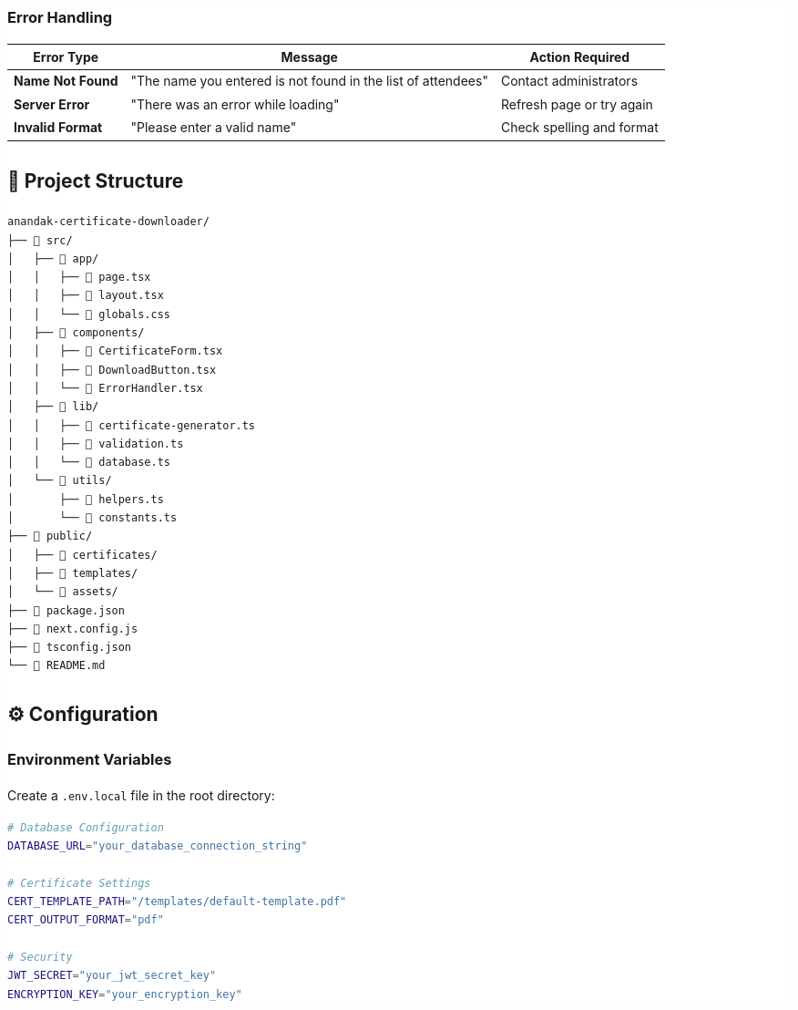 ### Error Handling

| Error Type         | Message                                                      | Action Required           |
| ------------------ | ------------------------------------------------------------ | ------------------------- |
| **Name Not Found** | "The name you entered is not found in the list of attendees" | Contact administrators    |
| **Server Error**   | "There was an error while loading"                           | Refresh page or try again |
| **Invalid Format** | "Please enter a valid name"                                  | Check spelling and format |

## 📁 Project Structure

```
anandak-certificate-downloader/
├── 📂 src/
│   ├── 📂 app/
│   │   ├── 📄 page.tsx
│   │   ├── 📄 layout.tsx
│   │   └── 📄 globals.css
│   ├── 📂 components/
│   │   ├── 📄 CertificateForm.tsx
│   │   ├── 📄 DownloadButton.tsx
│   │   └── 📄 ErrorHandler.tsx
│   ├── 📂 lib/
│   │   ├── 📄 certificate-generator.ts
│   │   ├── 📄 validation.ts
│   │   └── 📄 database.ts
│   └── 📂 utils/
│       ├── 📄 helpers.ts
│       └── 📄 constants.ts
├── 📂 public/
│   ├── 📂 certificates/
│   ├── 📂 templates/
│   └── 📂 assets/
├── 📄 package.json
├── 📄 next.config.js
├── 📄 tsconfig.json
└── 📄 README.md
```

## ⚙️ Configuration

### Environment Variables

Create a `.env.local` file in the root directory:

```bash
# Database Configuration
DATABASE_URL="your_database_connection_string"

# Certificate Settings
CERT_TEMPLATE_PATH="/templates/default-template.pdf"
CERT_OUTPUT_FORMAT="pdf"

# Security
JWT_SECRET="your_jwt_secret_key"
ENCRYPTION_KEY="your_encryption_key"

```
